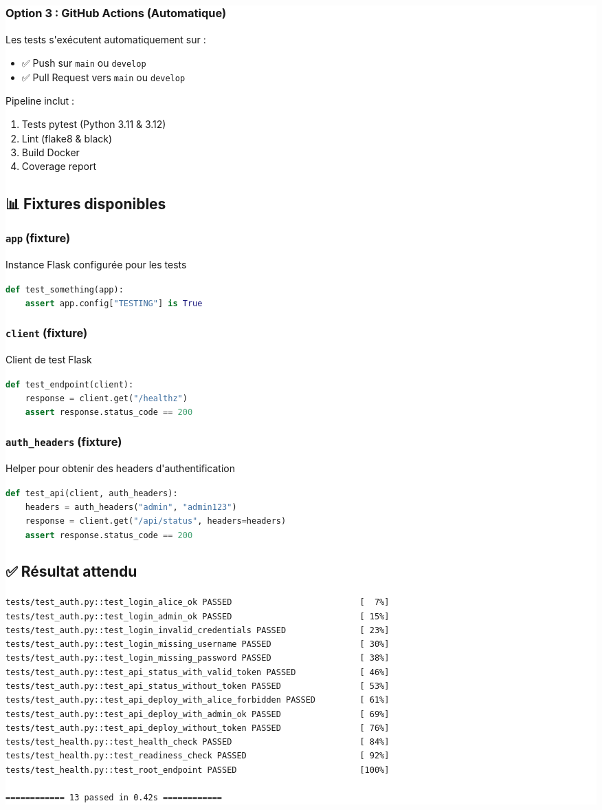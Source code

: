 ### Option 3 : GitHub Actions (Automatique)

Les tests s'exécutent automatiquement sur :
- ✅ Push sur `main` ou `develop`
- ✅ Pull Request vers `main` ou `develop`

Pipeline inclut :
1. Tests pytest (Python 3.11 & 3.12)
2. Lint (flake8 & black)
3. Build Docker
4. Coverage report

## 📊 Fixtures disponibles

### `app` (fixture)
Instance Flask configurée pour les tests
```python
def test_something(app):
    assert app.config["TESTING"] is True
```

### `client` (fixture)
Client de test Flask
```python
def test_endpoint(client):
    response = client.get("/healthz")
    assert response.status_code == 200
```

### `auth_headers` (fixture)
Helper pour obtenir des headers d'authentification
```python
def test_api(client, auth_headers):
    headers = auth_headers("admin", "admin123")
    response = client.get("/api/status", headers=headers)
    assert response.status_code == 200
```

## ✅ Résultat attendu

```
tests/test_auth.py::test_login_alice_ok PASSED                          [  7%]
tests/test_auth.py::test_login_admin_ok PASSED                          [ 15%]
tests/test_auth.py::test_login_invalid_credentials PASSED               [ 23%]
tests/test_auth.py::test_login_missing_username PASSED                  [ 30%]
tests/test_auth.py::test_login_missing_password PASSED                  [ 38%]
tests/test_auth.py::test_api_status_with_valid_token PASSED             [ 46%]
tests/test_auth.py::test_api_status_without_token PASSED                [ 53%]
tests/test_auth.py::test_api_deploy_with_alice_forbidden PASSED         [ 61%]
tests/test_auth.py::test_api_deploy_with_admin_ok PASSED                [ 69%]
tests/test_auth.py::test_api_deploy_without_token PASSED                [ 76%]
tests/test_health.py::test_health_check PASSED                          [ 84%]
tests/test_health.py::test_readiness_check PASSED                       [ 92%]
tests/test_health.py::test_root_endpoint PASSED                         [100%]

============ 13 passed in 0.42s ============
```

